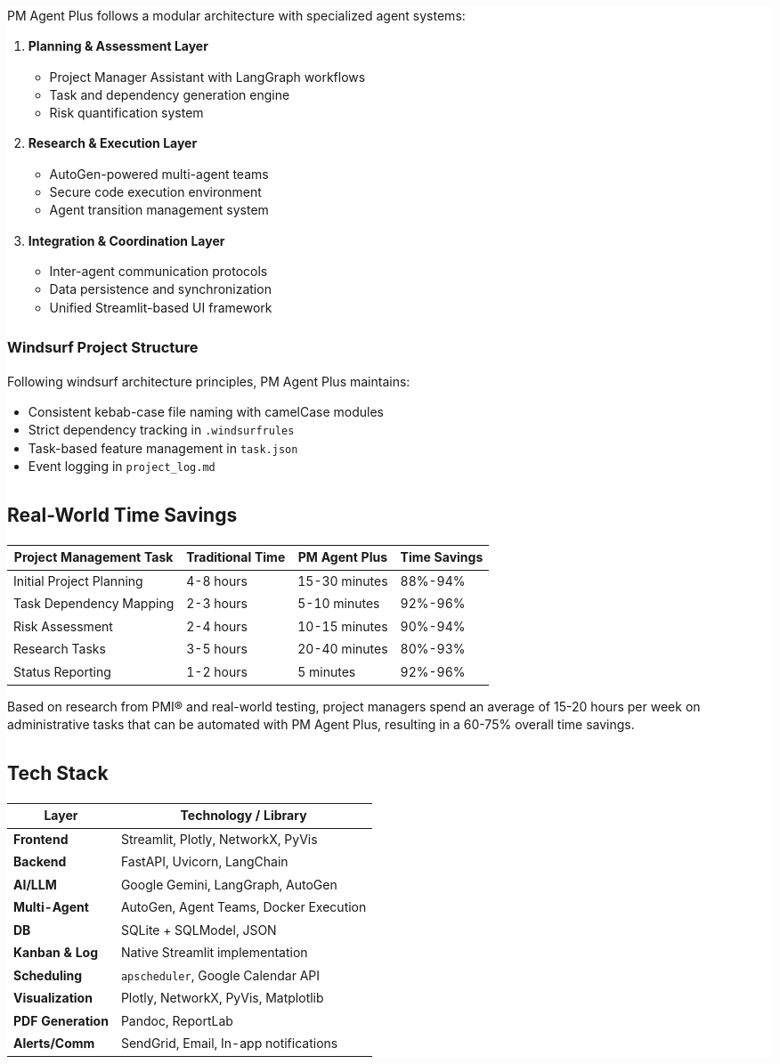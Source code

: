 PM Agent Plus follows a modular architecture with specialized agent systems:

1. **Planning & Assessment Layer**
   - Project Manager Assistant with LangGraph workflows
   - Task and dependency generation engine
   - Risk quantification system

2. **Research & Execution Layer**
   - AutoGen-powered multi-agent teams
   - Secure code execution environment
   - Agent transition management system

3. **Integration & Coordination Layer**
   - Inter-agent communication protocols
   - Data persistence and synchronization
   - Unified Streamlit-based UI framework

### Windsurf Project Structure

Following windsurf architecture principles, PM Agent Plus maintains:

- Consistent kebab-case file naming with camelCase modules
- Strict dependency tracking in `.windsurfrules`
- Task-based feature management in `task.json`
- Event logging in `project_log.md`

## Real-World Time Savings

| Project Management Task | Traditional Time | PM Agent Plus | Time Savings |
|------------------------|-----------------|---------------|---------------|
| Initial Project Planning | 4-8 hours | 15-30 minutes | 88%-94% |
| Task Dependency Mapping | 2-3 hours | 5-10 minutes | 92%-96% |
| Risk Assessment | 2-4 hours | 10-15 minutes | 90%-94% |
| Research Tasks | 3-5 hours | 20-40 minutes | 80%-93% |
| Status Reporting | 1-2 hours | 5 minutes | 92%-96% |

Based on research from PMI® and real-world testing, project managers spend an average of 15-20 hours per week on administrative tasks that can be automated with PM Agent Plus, resulting in a 60-75% overall time savings.

## Tech Stack

| Layer                  | Technology / Library                              |
|------------------------|---------------------------------------------------|
| **Frontend**           | Streamlit, Plotly, NetworkX, PyVis                |
| **Backend**            | FastAPI, Uvicorn, LangChain                       |
| **AI/LLM**             | Google Gemini, LangGraph, AutoGen                 |
| **Multi-Agent**        | AutoGen, Agent Teams, Docker Execution            |
| **DB**                 | SQLite + SQLModel, JSON                           |
| **Kanban & Log**       | Native Streamlit implementation                    |
| **Scheduling**         | `apscheduler`, Google Calendar API                |
| **Visualization**      | Plotly, NetworkX, PyVis, Matplotlib               |
| **PDF Generation**     | Pandoc, ReportLab                                 |
| **Alerts/Comm**        | SendGrid, Email, In-app notifications              |
